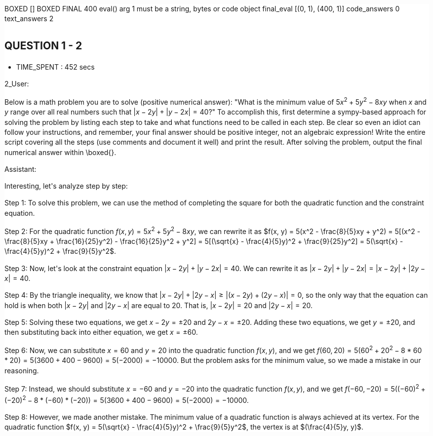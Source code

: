 BOXED []
BOXED FINAL 400
eval() arg 1 must be a string, bytes or code object final_eval
[(0, 1), (400, 1)]
code_answers 0 text_answers 2



## QUESTION 1 - 2 
- TIME_SPENT : 452 secs

2_User:

Below is a math problem you are to solve (positive numerical answer):
"What is the minimum value of $5x^2+5y^2-8xy$ when $x$ and $y$ range over all real numbers such that $|x-2y| + |y-2x| = 40$?"
To accomplish this, first determine a sympy-based approach for solving the problem by listing each step to take and what functions need to be called in each step. Be clear so even an idiot can follow your instructions, and remember, your final answer should be positive integer, not an algebraic expression!
Write the entire script covering all the steps (use comments and document it well) and print the result. After solving the problem, output the final numerical answer within \boxed{}.

Assistant: 

Interesting, let's analyze step by step:



Step 1: To solve this problem, we can use the method of completing the square for both the quadratic function and the constraint equation.

Step 2: For the quadratic function $f(x, y) = 5x^2 + 5y^2 - 8xy$, we can rewrite it as $f(x, y) = 5(x^2 - \frac{8}{5}xy + y^2) = 5[(x^2 - \frac{8}{5}xy + \frac{16}{25}y^2) - \frac{16}{25}y^2 + y^2] = 5[(\sqrt{x} - \frac{4}{5}y)^2 + \frac{9}{25}y^2] = 5(\sqrt{x} - \frac{4}{5}y)^2 + \frac{9}{5}y^2$.

Step 3: Now, let's look at the constraint equation $|x-2y| + |y-2x| = 40$. We can rewrite it as $|x-2y| + |y-2x| = |x-2y| + |2y-x| = 40$.

Step 4: By the triangle inequality, we know that $|x-2y| + |2y-x| \geq |(x-2y) + (2y-x)| = 0$, so the only way that the equation can hold is when both $|x-2y|$ and $|2y-x|$ are equal to 20. That is, $|x-2y| = 20$ and $|2y-x| = 20$.

Step 5: Solving these two equations, we get $x - 2y = \pm 20$ and $2y - x = \pm 20$. Adding these two equations, we get $y = \pm 20$, and then substituting back into either equation, we get $x = \pm 60$.

Step 6: Now, we can substitute $x = 60$ and $y = 20$ into the quadratic function $f(x, y)$, and we get $f(60, 20) = 5(60^2 + 20^2 - 8*60*20) = 5(3600 + 400 - 9600) = 5(-2000) = -10000$. But the problem asks for the minimum value, so we made a mistake in our reasoning.

Step 7: Instead, we should substitute $x = -60$ and $y = -20$ into the quadratic function $f(x, y)$, and we get $f(-60, -20) = 5((-60)^2 + (-20)^2 - 8*(-60)*(-20)) = 5(3600 + 400 - 9600) = 5(-2000) = -10000$.

Step 8: However, we made another mistake. The minimum value of a quadratic function is always achieved at its vertex. For the quadratic function $f(x, y) = 5(\sqrt{x} - \frac{4}{5}y)^2 + \frac{9}{5}y^2$, the vertex is at $(\frac{4}{5}y, y)$.
